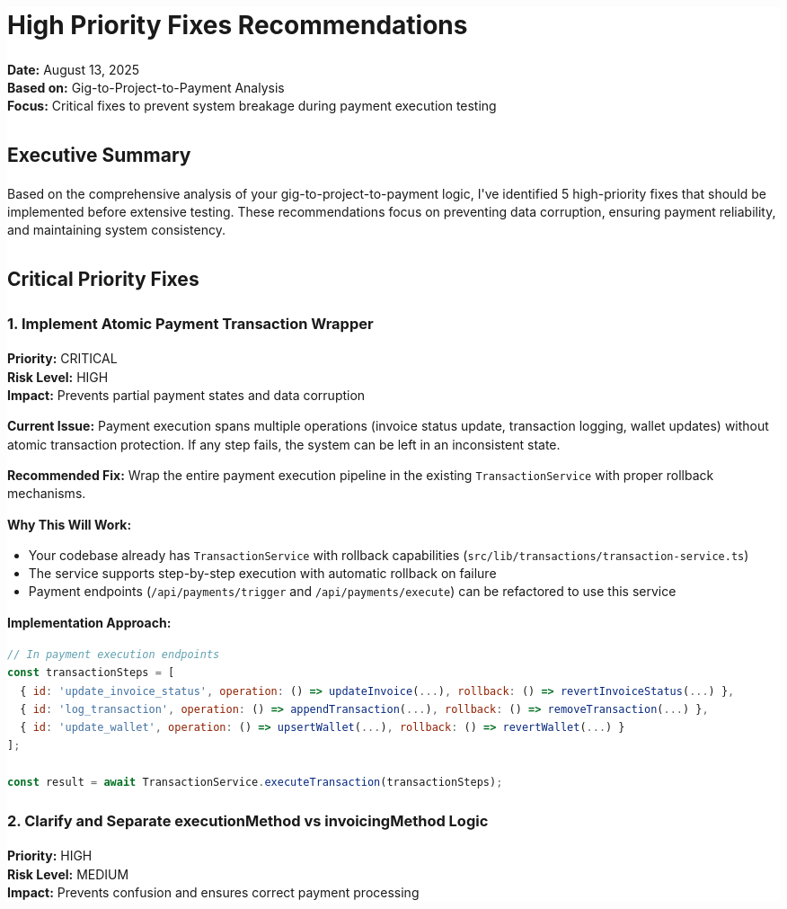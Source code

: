 # High Priority Fixes Recommendations

**Date:** August 13, 2025  
**Based on:** Gig-to-Project-to-Payment Analysis  
**Focus:** Critical fixes to prevent system breakage during payment execution testing  

## Executive Summary

Based on the comprehensive analysis of your gig-to-project-to-payment logic, I've identified 5 high-priority fixes that should be implemented before extensive testing. These recommendations focus on preventing data corruption, ensuring payment reliability, and maintaining system consistency.

## Critical Priority Fixes

### 1. Implement Atomic Payment Transaction Wrapper
**Priority:** CRITICAL  
**Risk Level:** HIGH  
**Impact:** Prevents partial payment states and data corruption  

**Current Issue:**
Payment execution spans multiple operations (invoice status update, transaction logging, wallet updates) without atomic transaction protection. If any step fails, the system can be left in an inconsistent state.

**Recommended Fix:**
Wrap the entire payment execution pipeline in the existing `TransactionService` with proper rollback mechanisms.

**Why This Will Work:**
- Your codebase already has `TransactionService` with rollback capabilities (`src/lib/transactions/transaction-service.ts`)
- The service supports step-by-step execution with automatic rollback on failure
- Payment endpoints (`/api/payments/trigger` and `/api/payments/execute`) can be refactored to use this service

**Implementation Approach:**
```javascript
// In payment execution endpoints
const transactionSteps = [
  { id: 'update_invoice_status', operation: () => updateInvoice(...), rollback: () => revertInvoiceStatus(...) },
  { id: 'log_transaction', operation: () => appendTransaction(...), rollback: () => removeTransaction(...) },
  { id: 'update_wallet', operation: () => upsertWallet(...), rollback: () => revertWallet(...) }
];

const result = await TransactionService.executeTransaction(transactionSteps);
```

### 2. Clarify and Separate executionMethod vs invoicingMethod Logic
**Priority:** HIGH  
**Risk Level:** MEDIUM  
**Impact:** Prevents confusion and ensures correct payment processing  
